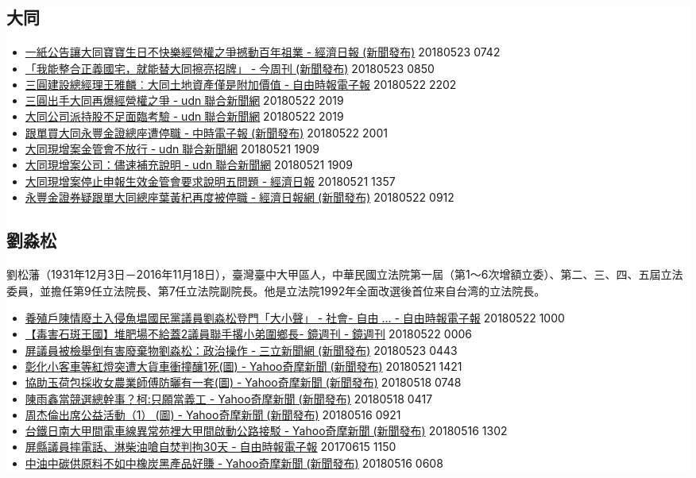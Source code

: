 
## 大同


- [一紙公告讓大同寶寶生日不快樂經營權之爭撼動百年祖業 - 經濟日報 (新聞發布)](https://money.udn.com/money/story/5612/3158102 "一紙公告讓大同寶寶生日不快樂經營權之爭撼動百年祖業 - 經濟日報 (新聞發布)") 20180523 0742
- [「我能整合正義國宅，就能替大同擦亮招牌」 - 今周刊 (新聞發布)](https://www.businesstoday.com.tw/article/category/154769/post/201805230020/%E3%80%8C%E6%88%91%E8%83%BD%E6%95%B4%E5%90%88%E6%AD%A3%E7%BE%A9%E5%9C%8B%E5%AE%85%EF%BC%8C%E5%B0%B1%E8%83%BD%E6%9B%BF%E5%A4%A7%E5%90%8C%E6%93%A6%E4%BA%AE%E6%8B%9B%E7%89%8C%E3%80%8D "「我能整合正義國宅，就能替大同擦亮招牌」 - 今周刊 (新聞發布)") 20180523 0850
- [三圓建設總經理王雅麟︰大同土地資產僅是附加價值 - 自由時報電子報](http://news.ltn.com.tw/news/business/paper/1202941 "三圓建設總經理王雅麟︰大同土地資產僅是附加價值 - 自由時報電子報") 20180522 2202
- [三圓出手大同再爆經營權之爭 - udn 聯合新聞網](https://www.udn.com/news/story/7241/3157108 "三圓出手大同再爆經營權之爭 - udn 聯合新聞網") 20180522 2019
- [大同公司派持股不足面臨考驗 - udn 聯合新聞網](https://www.udn.com/news/story/7241/3157109 "大同公司派持股不足面臨考驗 - udn 聯合新聞網") 20180522 2019
- [跟單買大同永豐金證總座遭停職 - 中時電子報 (新聞發布)](http://www.chinatimes.com/newspapers/20180523000250-260202 "跟單買大同永豐金證總座遭停職 - 中時電子報 (新聞發布)") 20180522 2001
- [大同現增案金管會不放行 - udn 聯合新聞網](https://udn.com/news/story/7239/3154957 "大同現增案金管會不放行 - udn 聯合新聞網") 20180521 1909
- [大同現增案公司：儘速補充說明 - udn 聯合新聞網](https://udn.com/news/story/7239/3154944 "大同現增案公司：儘速補充說明 - udn 聯合新聞網") 20180521 1909
- [大同現增案停止申報生效金管會要求說明五問題 - 經濟日報](https://money.udn.com/money/story/5612/3154685 "大同現增案停止申報生效金管會要求說明五問題 - 經濟日報") 20180521 1357
- [永豐金證券疑跟單大同總座葉黃杞再度被停職 - 經濟日報網 (新聞發布)](https://money.udn.com/money/story/5641/3156247 "永豐金證券疑跟單大同總座葉黃杞再度被停職 - 經濟日報網 (新聞發布)") 20180522 0912

## 劉淼松

劉松藩（1931年12月3日－2016年11月18日），臺灣臺中大甲區人，中華民國立法院第一屆（第1～6次增額立委）、第二、三、四、五屆立法委員，並擔任第9任立法院長、第7任立法院副院長。他是立法院1992年全面改選後首位来自台湾的立法院長。
- [養殖戶陳情廢土入侵魚塭國民黨議員劉淼松登門「大小聲」 - 社會- 自由 ... - 自由時報電子報](http://news.ltn.com.tw/news/society/breakingnews/2433975 "養殖戶陳情廢土入侵魚塭國民黨議員劉淼松登門「大小聲」 - 社會- 自由 ... - 自由時報電子報") 20180522 1000
- [【毒害石斑王國】堆肥場不給蓋2議員聯手撂小弟圍鄉長- 鏡週刊 - 鏡週刊](https://www.mirrormedia.mg/story/20180522soc003/ "【毒害石斑王國】堆肥場不給蓋2議員聯手撂小弟圍鄉長- 鏡週刊 - 鏡週刊") 20180522 0006
- [屏議員被檢舉倒有害廢棄物劉淼松：政治操作 - 三立新聞網 (新聞發布)](http://www.setn.com/News.aspx?NewsID=383175 "屏議員被檢舉倒有害廢棄物劉淼松：政治操作 - 三立新聞網 (新聞發布)") 20180523 0443
- [彰化小客車等紅燈突遭大貨車衝撞釀1死(圖) - Yahoo奇摩新聞 (新聞發布)](https://tw.news.yahoo.com/%E5%BD%B0%E5%8C%96%E5%B0%8F%E5%AE%A2%E8%BB%8A%E7%AD%89%E7%B4%85%E7%87%88%E7%AA%81%E9%81%AD%E5%A4%A7%E8%B2%A8%E8%BB%8A%E8%A1%9D%E6%92%9E%E9%87%801%E6%AD%BB-%E5%9C%96-135309633.html "彰化小客車等紅燈突遭大貨車衝撞釀1死(圖) - Yahoo奇摩新聞 (新聞發布)") 20180521 1421
- [協助玉荷包採收女農業師傅防曬有一套(圖) - Yahoo奇摩新聞 (新聞發布)](https://tw.news.yahoo.com/%E5%8D%94%E5%8A%A9%E7%8E%89%E8%8D%B7%E5%8C%85%E6%8E%A1%E6%94%B6-%E5%A5%B3%E8%BE%B2%E6%A5%AD%E5%B8%AB%E5%82%85%E9%98%B2%E6%9B%AC%E6%9C%89-%E5%A5%97-%E5%9C%96-071514521.html "協助玉荷包採收女農業師傅防曬有一套(圖) - Yahoo奇摩新聞 (新聞發布)") 20180518 0748
- [陳雨鑫當競選總幹事？柯:只願當義工 - Yahoo奇摩新聞 (新聞發布)](https://tw.news.yahoo.com/%E9%99%B3%E9%9B%A8%E9%91%AB%E7%95%B6%E7%AB%B6%E9%81%B8%E7%B8%BD%E5%B9%B9%E4%BA%8B-%E6%9F%AF-%E5%8F%AA%E9%A1%98%E7%95%B6%E7%BE%A9%E5%B7%A5-035432670.html "陳雨鑫當競選總幹事？柯:只願當義工 - Yahoo奇摩新聞 (新聞發布)") 20180518 0417
- [周杰倫出席公益活動（1） (圖) - Yahoo奇摩新聞 (新聞發布)](https://tw.news.yahoo.com/%E5%91%A8%E6%9D%B0%E5%80%AB%E5%87%BA%E5%B8%AD%E5%85%AC%E7%9B%8A%E6%B4%BB%E5%8B%95-1-%E5%9C%96-085434841.html "周杰倫出席公益活動（1） (圖) - Yahoo奇摩新聞 (新聞發布)") 20180516 0921
- [台鐵日南大甲間電車線異常苑裡大甲間啟動公路接駁 - Yahoo奇摩新聞 (新聞發布)](https://tw.news.yahoo.com/%E5%8F%B0%E9%90%B5%E6%97%A5%E5%8D%97%E5%A4%A7%E7%94%B2%E9%96%93%E9%9B%BB%E8%BB%8A%E7%B7%9A%E7%95%B0%E5%B8%B8-%E8%8B%91%E8%A3%A1%E5%A4%A7%E7%94%B2%E9%96%93%E5%95%9F%E5%8B%95%E5%85%AC%E8%B7%AF%E6%8E%A5-125539859.html "台鐵日南大甲間電車線異常苑裡大甲間啟動公路接駁 - Yahoo奇摩新聞 (新聞發布)") 20180516 1302
- [屏縣議員摔電話、淋柴油嗆自焚判拘30天 - 自由時報電子報](http://news.ltn.com.tw/news/politics/breakingnews/2101566 "屏縣議員摔電話、淋柴油嗆自焚判拘30天 - 自由時報電子報") 20170615 1150
- [中油中碳供原料不如中橡炭黑產品好賺 - Yahoo奇摩新聞 (新聞發布)](https://tw.news.yahoo.com/%E4%B8%AD%E6%B2%B9%E4%B8%AD%E7%A2%B3%E4%BE%9B%E5%8E%9F%E6%96%99-%E4%B8%8D%E5%A6%82%E4%B8%AD%E6%A9%A1%E7%82%AD%E9%BB%91%E7%94%A2%E5%93%81%E5%A5%BD%E8%B3%BA-054843943.html "中油中碳供原料不如中橡炭黑產品好賺 - Yahoo奇摩新聞 (新聞發布)") 20180516 0608
